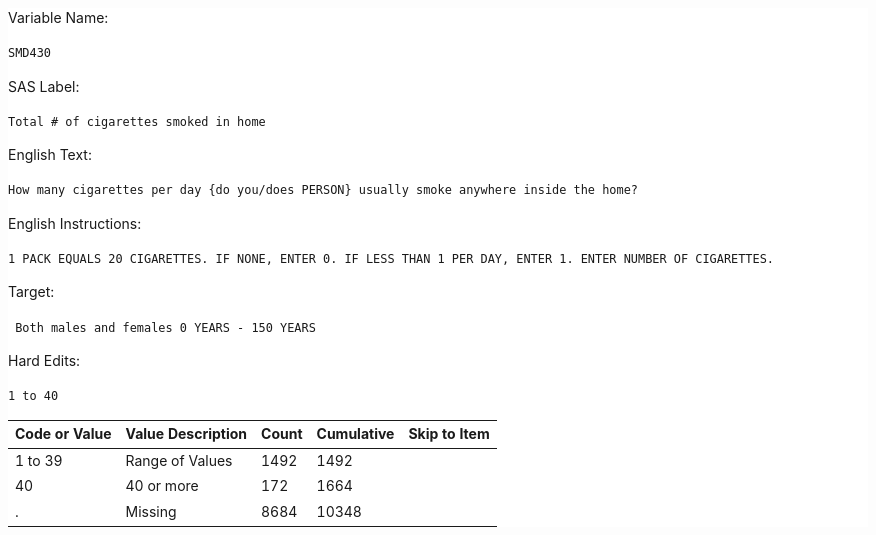 Variable Name:

    SMD430
SAS Label:

    Total # of cigarettes smoked in home
English Text:

    How many cigarettes per day {do you/does PERSON} usually smoke anywhere inside the home?
English Instructions:

    1 PACK EQUALS 20 CIGARETTES. IF NONE, ENTER 0. IF LESS THAN 1 PER DAY, ENTER 1. ENTER NUMBER OF CIGARETTES.
Target:

     Both males and females 0 YEARS - 150 YEARS
Hard Edits:

    1 to 40
Code or Value | Value Description | Count | Cumulative | Skip to Item  
---|---|---|---|---  
1 to 39 | Range of Values | 1492 | 1492 |   
40 | 40 or more | 172 | 1664 |   
. | Missing | 8684 | 10348 | 

